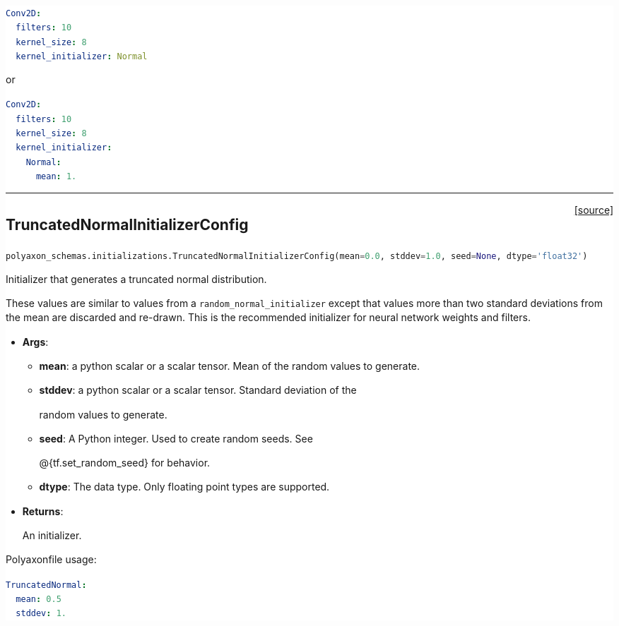 ```yaml
Conv2D:
  filters: 10
  kernel_size: 8
  kernel_initializer: Normal
```

or

```yaml
Conv2D:
  filters: 10
  kernel_size: 8
  kernel_initializer:
	Normal:
	  mean: 1.
```


----

<span style="float:right;">[[source]](https://github.com/polyaxon/polyaxon/blob/master/polyaxon_schemas/initializations.py#L345)</span>
## TruncatedNormalInitializerConfig

```python
polyaxon_schemas.initializations.TruncatedNormalInitializerConfig(mean=0.0, stddev=1.0, seed=None, dtype='float32')
```

Initializer that generates a truncated normal distribution.

These values are similar to values from a `random_normal_initializer`
except that values more than two standard deviations from the mean
are discarded and re-drawn. This is the recommended initializer for
neural network weights and filters.

- __Args__:

	- __mean__: a python scalar or a scalar tensor. Mean of the random values to generate.

	- __stddev__: a python scalar or a scalar tensor. Standard deviation of the

		random values to generate.
	- __seed__: A Python integer. Used to create random seeds. See

		@{tf.set_random_seed} for behavior.
	- __dtype__: The data type. Only floating point types are supported.


- __Returns__:

	An initializer.

Polyaxonfile usage:

```yaml
TruncatedNormal:
  mean: 0.5
  stddev: 1.
```
